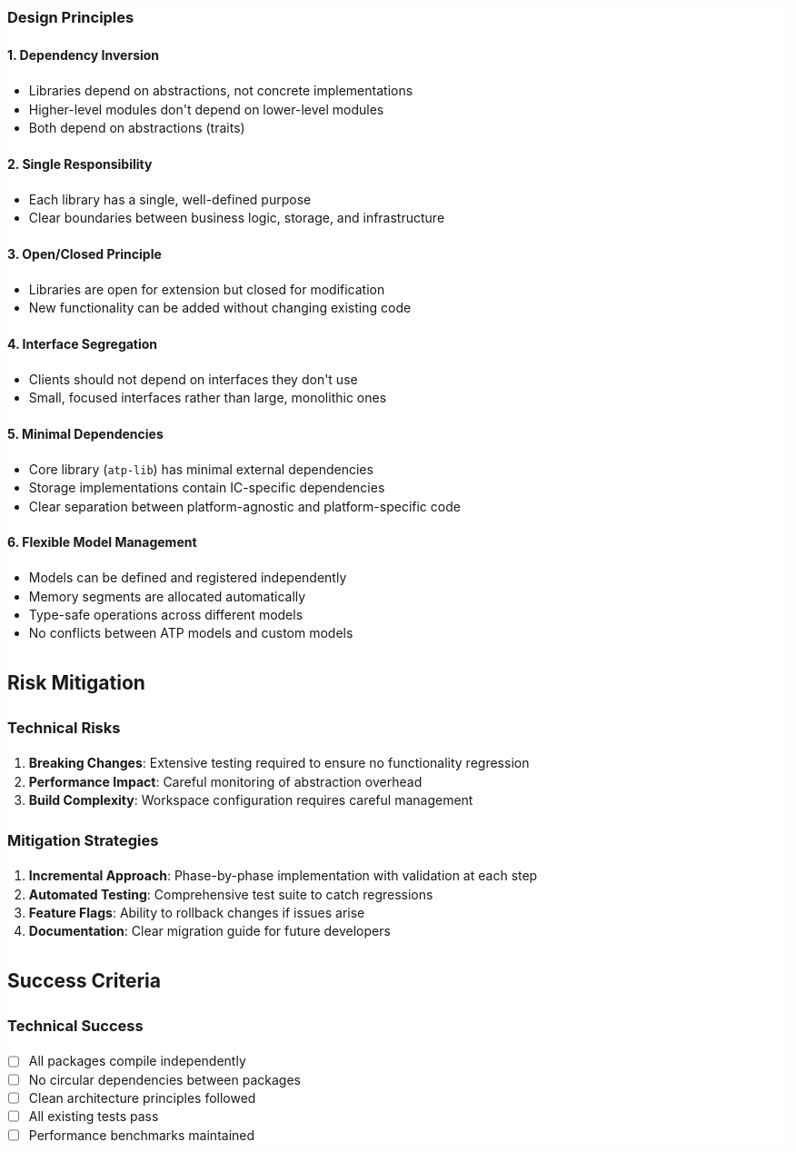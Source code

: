 ### Design Principles

#### 1. **Dependency Inversion**
- Libraries depend on abstractions, not concrete implementations
- Higher-level modules don't depend on lower-level modules
- Both depend on abstractions (traits)

#### 2. **Single Responsibility**
- Each library has a single, well-defined purpose
- Clear boundaries between business logic, storage, and infrastructure

#### 3. **Open/Closed Principle**
- Libraries are open for extension but closed for modification
- New functionality can be added without changing existing code

#### 4. **Interface Segregation**
- Clients should not depend on interfaces they don't use
- Small, focused interfaces rather than large, monolithic ones

#### 5. **Minimal Dependencies**
- Core library (`atp-lib`) has minimal external dependencies
- Storage implementations contain IC-specific dependencies
- Clear separation between platform-agnostic and platform-specific code

#### 6. **Flexible Model Management**
- Models can be defined and registered independently
- Memory segments are allocated automatically
- Type-safe operations across different models
- No conflicts between ATP models and custom models

## Risk Mitigation

### Technical Risks
1. **Breaking Changes**: Extensive testing required to ensure no functionality regression
2. **Performance Impact**: Careful monitoring of abstraction overhead
3. **Build Complexity**: Workspace configuration requires careful management

### Mitigation Strategies
1. **Incremental Approach**: Phase-by-phase implementation with validation at each step
2. **Automated Testing**: Comprehensive test suite to catch regressions
3. **Feature Flags**: Ability to rollback changes if issues arise
4. **Documentation**: Clear migration guide for future developers

## Success Criteria

### Technical Success
- [ ] All packages compile independently
- [ ] No circular dependencies between packages
- [ ] Clean architecture principles followed
- [ ] All existing tests pass
- [ ] Performance benchmarks maintained
